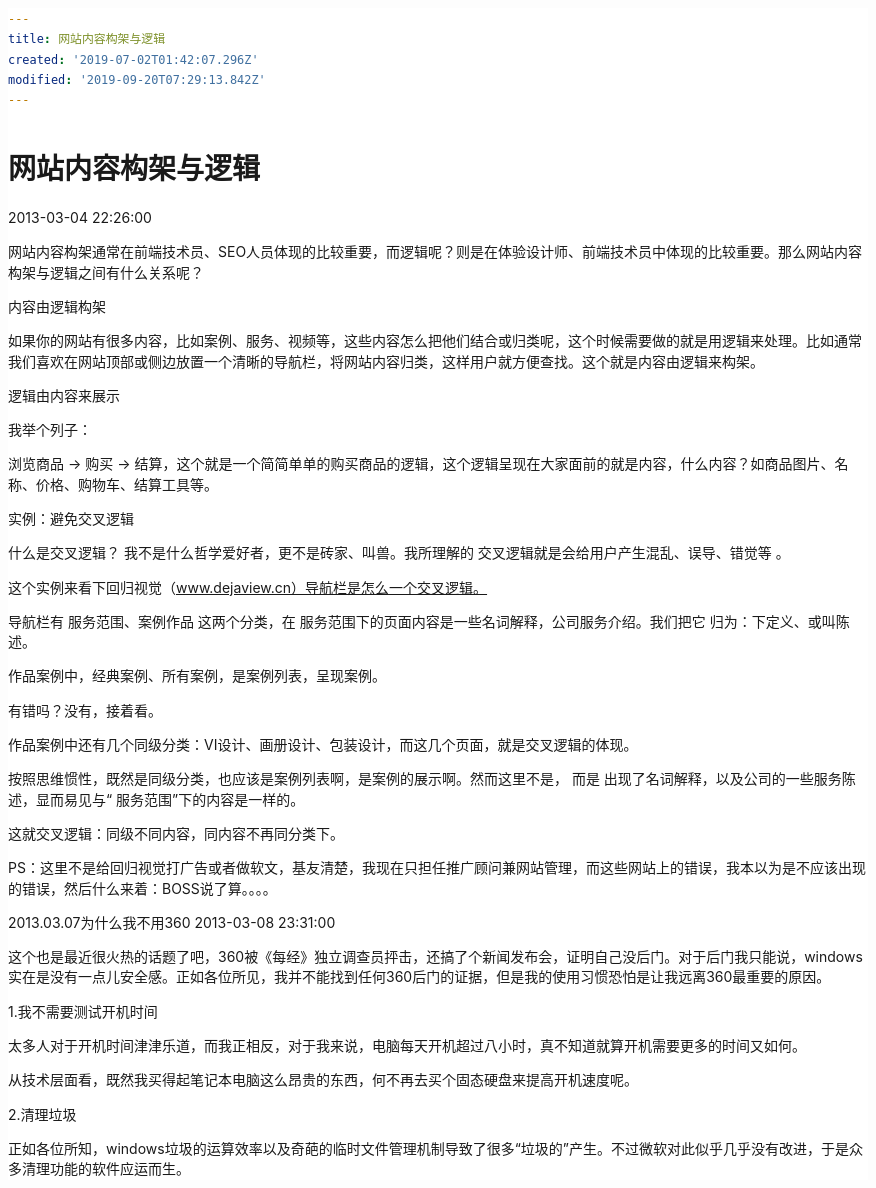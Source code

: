 ```yaml
---
title: 网站内容构架与逻辑
created: '2019-07-02T01:42:07.296Z'
modified: '2019-09-20T07:29:13.842Z'
---
```


# 网站内容构架与逻辑
2013-03-04 22:26:00

网站内容构架通常在前端技术员、SEO人员体现的比较重要，而逻辑呢？则是在体验设计师、前端技术员中体现的比较重要。那么网站内容构架与逻辑之间有什么关系呢？

内容由逻辑构架

如果你的网站有很多内容，比如案例、服务、视频等，这些内容怎么把他们结合或归类呢，这个时候需要做的就是用逻辑来处理。比如通常我们喜欢在网站顶部或侧边放置一个清晰的导航栏，将网站内容归类，这样用户就方便查找。这个就是内容由逻辑来构架。

逻辑由内容来展示

我举个列子：

浏览商品 -> 购买 -> 结算，这个就是一个简简单单的购买商品的逻辑，这个逻辑呈现在大家面前的就是内容，什么内容？如商品图片、名称、价格、购物车、结算工具等。

实例：避免交叉逻辑

什么是交叉逻辑？
我不是什么哲学爱好者，更不是砖家、叫兽。我所理解的 交叉逻辑就是会给用户产生混乱、误导、错觉等 。

这个实例来看下回归视觉（www.dejaview.cn）导航栏是怎么一个交叉逻辑。

导航栏有 服务范围、案例作品 这两个分类，在 服务范围下的页面内容是一些名词解释，公司服务介绍。我们把它 归为：下定义、或叫陈述。

作品案例中，经典案例、所有案例，是案例列表，呈现案例。

有错吗？没有，接着看。

作品案例中还有几个同级分类：VI设计、画册设计、包装设计，而这几个页面，就是交叉逻辑的体现。

按照思维惯性，既然是同级分类，也应该是案例列表啊，是案例的展示啊。然而这里不是， 而是 出现了名词解释，以及公司的一些服务陈述，显而易见与“ 服务范围”下的内容是一样的。

这就交叉逻辑：同级不同内容，同内容不再同分类下。

PS：这里不是给回归视觉打广告或者做软文，基友清楚，我现在只担任推广顾问兼网站管理，而这些网站上的错误，我本以为是不应该出现的错误，然后什么来着：BOSS说了算。。。。


2013.03.07为什么我不用360
2013-03-08 23:31:00

这个也是最近很火热的话题了吧，360被《每经》独立调查员抨击，还搞了个新闻发布会，证明自己没后门。对于后门我只能说，windows实在是没有一点儿安全感。正如各位所见，我并不能找到任何360后门的证据，但是我的使用习惯恐怕是让我远离360最重要的原因。

1.我不需要测试开机时间

太多人对于开机时间津津乐道，而我正相反，对于我来说，电脑每天开机超过八小时，真不知道就算开机需要更多的时间又如何。

从技术层面看，既然我买得起笔记本电脑这么昂贵的东西，何不再去买个固态硬盘来提高开机速度呢。

2.清理垃圾

正如各位所知，windows垃圾的运算效率以及奇葩的临时文件管理机制导致了很多“垃圾的”产生。不过微软对此似乎几乎没有改进，于是众多清理功能的软件应运而生。
